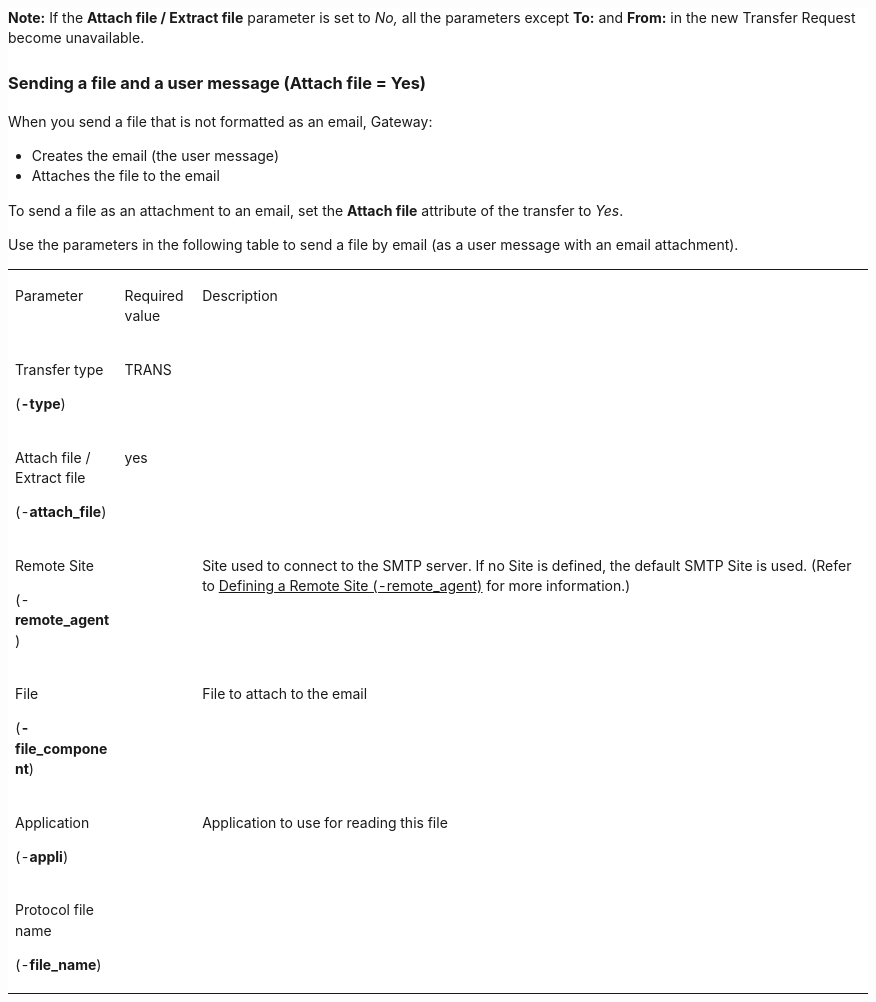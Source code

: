 <span style="font-weight: bold;">Note:</span> If the **Attach file / Extract file** parameter is set to *No,* all the parameters except **To:** and **From:** in the new Transfer Request become unavailable.

<span id="Sending_a_file_and_a_user_message"></span>

### Sending a file and a user message (**Attach file** = Yes)

When you send a file that is not formatted as an email, Gateway:

-   Creates the email (the user message)
-   Attaches the file to the email

To send a file as an attachment to an email, set the **Attach file** attribute of the transfer to *Yes*.

Use the parameters in the following table to send a file by email (as a user message with an email attachment).

<table>
         
         
         
         
   
   <tbody>
      <tr>
         <td><p>Parameter</p>         </td>
         <td><p>Required value</p>         </td>
         <td><p>Description</p>         </td>
      </tr>
      <tr>
         <td><p>Transfer type</p>
<p>(<strong>-type</strong>)</p>         </td>
         <td><p>TRANS</p>         </td>
         <td><p> </p>         </td>
      </tr>
      <tr>
         <td><p>Attach file / Extract file</p>
<p>(<span class="code">-<strong>attach_file</strong></span>)</p>         </td>
         <td><p>yes</p>         </td>
         <td><p> </p>         </td>
      </tr>
      <tr>
         <td><p>Remote Site</p>
<p>(<span class="code">-<strong>remote_agent</strong></span>)</p>         </td>
         <td><p> </p>         </td>
         <td><p>Site used to connect to the SMTP server. If no Site is defined, the default SMTP Site is used. (Refer to <a href="../smtp_config#Defining_Remote_Site">Defining a Remote Site (-remote_agent)</a> for more information.)</p>         </td>
      </tr>
      <tr>
         <td><p>File</p>
<p>(<strong>-file_component</strong>)</p>         </td>
         <td><p> </p>         </td>
         <td><p>File to attach to the email</p>         </td>
      </tr>
      <tr>
         <td><p>Application</p>
<p>(<span class="code">-<strong>appli</strong></span>)</p>         </td>
         <td><p> </p>         </td>
         <td><p>Application to use for reading this file</p>         </td>
      </tr>
      <tr>
         <td><p>Protocol file name</p>
<p>(<span class="code">-<strong>file_name</strong></span>)</p>         </td>
         <td><p> </p>         </td>